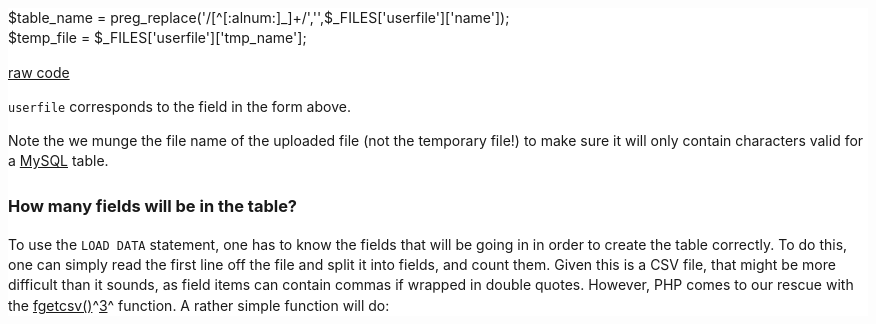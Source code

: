 <div class="sourceblocktext">

<div class="php">

<span class="re0">\$table\_name</span> <span class="sy0">=</span> <span
class="kw3">preg\_replace</span><span class="br0">(</span><span
class="st_h">'/[\^[:alnum:]\_]+/'</span><span class="sy0">,</span><span
class="st_h">''</span><span class="sy0">,</span><span
class="re0">\$\_FILES</span><span class="br0">[</span><span
class="st_h">'userfile'</span><span class="br0">]</span><span
class="br0">[</span><span class="st_h">'name'</span><span
class="br0">]</span><span class="br0">)</span><span
class="sy0">;</span>\
 <span class="re0">\$temp\_file</span> <span class="sy0">=</span> <span
class="re0">\$\_FILES</span><span class="br0">[</span><span
class="st_h">'userfile'</span><span class="br0">]</span><span
class="br0">[</span><span class="st_h">'tmp\_name'</span><span
class="br0">]</span><span class="sy0">;</span>

</div>

</div>

<div class="sourceblocklink">

[raw
code](http://wiki.tamouse.org?n=Technology.UsingUploadedTempFilesToPopulateATableInPHP?action=sourceblock&num=3)

</div>

</div>

`userfile` corresponds to the field in the form above.

Note the we munge the file name of the uploaded file (not the temporary
file!) to make sure it will only contain characters valid for a <span
class="wikiword">[MySQL](http://wiki.tamouse.org?n=Technology.MySQL?action=print)</span>
table.

<div class="vspace">

</div>

### How many fields will be in the table?

To use the `LOAD DATA` statement, one has to know the fields that will
be going in in order to create the table correctly. To do this, one can
simply read the first line off the file and split it into fields, and
count them. Given this is a CSV file, that might be more difficult than
it sounds, as field items can contain commas if wrapped in double
quotes. However, PHP comes to our rescue with the
[fgetcsv()](http://php.net/manual/en/function.fgetcsv.php)^[3](#fn1_3)^<span
id="fnr1_3"></span> function. A rather simple function will do:

<div class="vspace">

</div>
